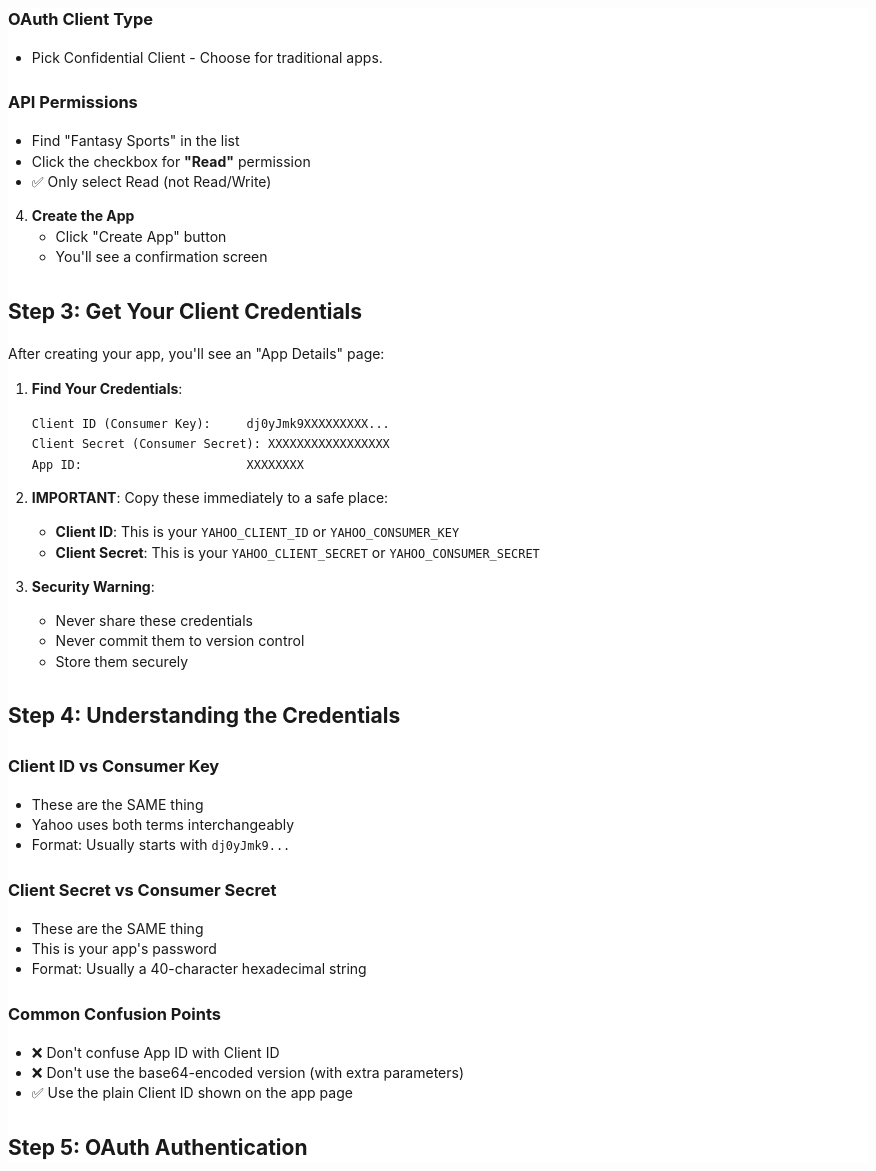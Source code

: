    ### OAuth Client Type
   - Pick Confidential Client - Choose for traditional apps.

   ### API Permissions
   - Find "Fantasy Sports" in the list
   - Click the checkbox for **"Read"** permission
   - ✅ Only select Read (not Read/Write)

4. **Create the App**
   - Click "Create App" button
   - You'll see a confirmation screen

## Step 3: Get Your Client Credentials

After creating your app, you'll see an "App Details" page:

1. **Find Your Credentials**:
   ```
   Client ID (Consumer Key):     dj0yJmk9XXXXXXXXX...
   Client Secret (Consumer Secret): XXXXXXXXXXXXXXXXX
   App ID:                       XXXXXXXX
   ```

2. **IMPORTANT**: Copy these immediately to a safe place:
   - **Client ID**: This is your `YAHOO_CLIENT_ID` or `YAHOO_CONSUMER_KEY`
   - **Client Secret**: This is your `YAHOO_CLIENT_SECRET` or `YAHOO_CONSUMER_SECRET`

3. **Security Warning**: 
   - Never share these credentials
   - Never commit them to version control
   - Store them securely

## Step 4: Understanding the Credentials

### Client ID vs Consumer Key
- These are the SAME thing
- Yahoo uses both terms interchangeably
- Format: Usually starts with `dj0yJmk9...`

### Client Secret vs Consumer Secret  
- These are the SAME thing
- This is your app's password
- Format: Usually a 40-character hexadecimal string

### Common Confusion Points
- ❌ Don't confuse App ID with Client ID
- ❌ Don't use the base64-encoded version (with extra parameters)
- ✅ Use the plain Client ID shown on the app page

## Step 5: OAuth Authentication
